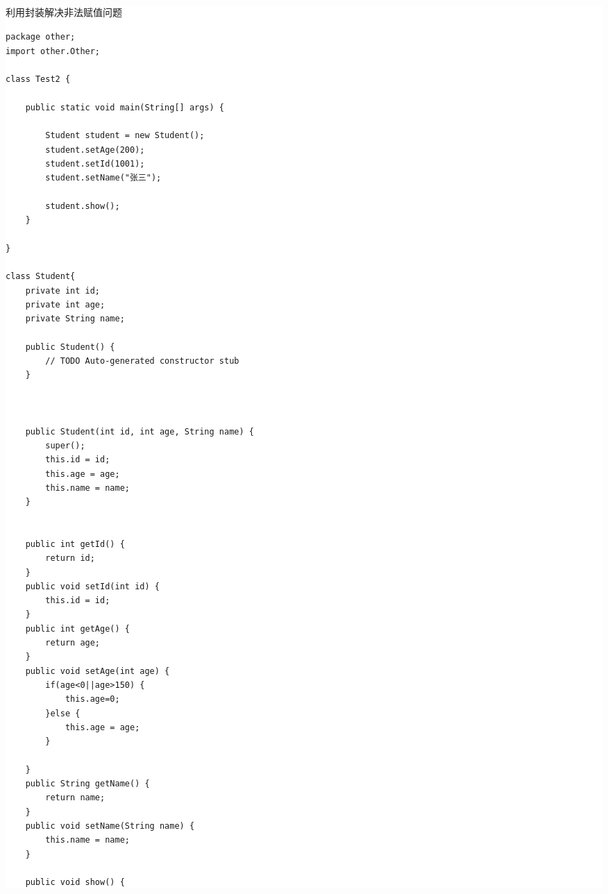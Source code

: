利用封装解决非法赋值问题

```
package other;
import other.Other;

class Test2 {

	public static void main(String[] args) {
		
		Student student = new Student();
		student.setAge(200);
		student.setId(1001);
		student.setName("张三");
		
		student.show();
	}
	
}

class Student{
	private int id;
	private int age;
	private String name;
	
	public Student() {
		// TODO Auto-generated constructor stub
	}
	
	
	
	public Student(int id, int age, String name) {
		super();
		this.id = id;
		this.age = age;
		this.name = name;
	}


	public int getId() {
		return id;
	}
	public void setId(int id) {
		this.id = id;
	}
	public int getAge() {
		return age;
	}
	public void setAge(int age) {
		if(age<0||age>150) {
			this.age=0;
		}else {
			this.age = age;
		}
		
	}
	public String getName() {
		return name;
	}
	public void setName(String name) {
		this.name = name;
	}
	
	public void show() {
```